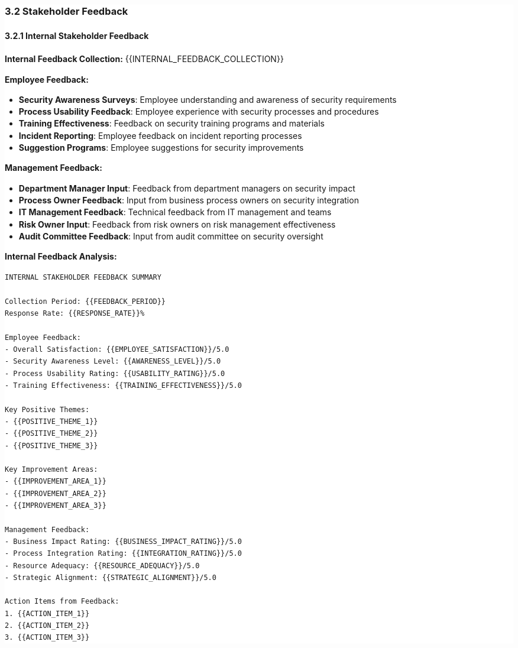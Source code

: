 ### 3.2 Stakeholder Feedback

#### 3.2.1 Internal Stakeholder Feedback

**Internal Feedback Collection:**
{{INTERNAL_FEEDBACK_COLLECTION}}

**Employee Feedback:**
- **Security Awareness Surveys**: Employee understanding and awareness of security requirements
- **Process Usability Feedback**: Employee experience with security processes and procedures
- **Training Effectiveness**: Feedback on security training programs and materials
- **Incident Reporting**: Employee feedback on incident reporting processes
- **Suggestion Programs**: Employee suggestions for security improvements

**Management Feedback:**
- **Department Manager Input**: Feedback from department managers on security impact
- **Process Owner Feedback**: Input from business process owners on security integration
- **IT Management Feedback**: Technical feedback from IT management and teams
- **Risk Owner Input**: Feedback from risk owners on risk management effectiveness
- **Audit Committee Feedback**: Input from audit committee on security oversight

**Internal Feedback Analysis:**
```
INTERNAL STAKEHOLDER FEEDBACK SUMMARY

Collection Period: {{FEEDBACK_PERIOD}}
Response Rate: {{RESPONSE_RATE}}%

Employee Feedback:
- Overall Satisfaction: {{EMPLOYEE_SATISFACTION}}/5.0
- Security Awareness Level: {{AWARENESS_LEVEL}}/5.0
- Process Usability Rating: {{USABILITY_RATING}}/5.0
- Training Effectiveness: {{TRAINING_EFFECTIVENESS}}/5.0

Key Positive Themes:
- {{POSITIVE_THEME_1}}
- {{POSITIVE_THEME_2}}
- {{POSITIVE_THEME_3}}

Key Improvement Areas:
- {{IMPROVEMENT_AREA_1}}
- {{IMPROVEMENT_AREA_2}}
- {{IMPROVEMENT_AREA_3}}

Management Feedback:
- Business Impact Rating: {{BUSINESS_IMPACT_RATING}}/5.0
- Process Integration Rating: {{INTEGRATION_RATING}}/5.0
- Resource Adequacy: {{RESOURCE_ADEQUACY}}/5.0
- Strategic Alignment: {{STRATEGIC_ALIGNMENT}}/5.0

Action Items from Feedback:
1. {{ACTION_ITEM_1}}
2. {{ACTION_ITEM_2}}
3. {{ACTION_ITEM_3}}
```
